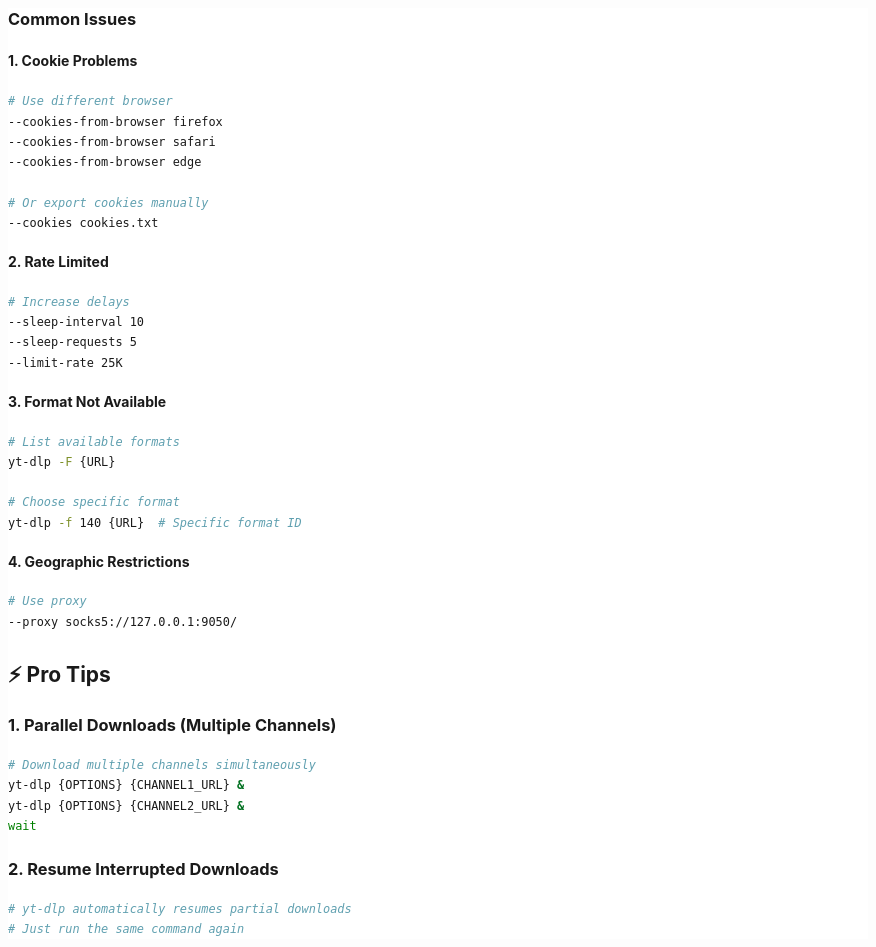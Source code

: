 ### Common Issues

#### 1. Cookie Problems
```bash
# Use different browser
--cookies-from-browser firefox
--cookies-from-browser safari
--cookies-from-browser edge

# Or export cookies manually
--cookies cookies.txt
```

#### 2. Rate Limited
```bash
# Increase delays
--sleep-interval 10
--sleep-requests 5
--limit-rate 25K
```

#### 3. Format Not Available
```bash
# List available formats
yt-dlp -F {URL}

# Choose specific format
yt-dlp -f 140 {URL}  # Specific format ID
```

#### 4. Geographic Restrictions
```bash
# Use proxy
--proxy socks5://127.0.0.1:9050/
```

## ⚡ Pro Tips

### 1. Parallel Downloads (Multiple Channels)
```bash
# Download multiple channels simultaneously
yt-dlp {OPTIONS} {CHANNEL1_URL} &
yt-dlp {OPTIONS} {CHANNEL2_URL} &
wait
```

### 2. Resume Interrupted Downloads
```bash
# yt-dlp automatically resumes partial downloads
# Just run the same command again
```
